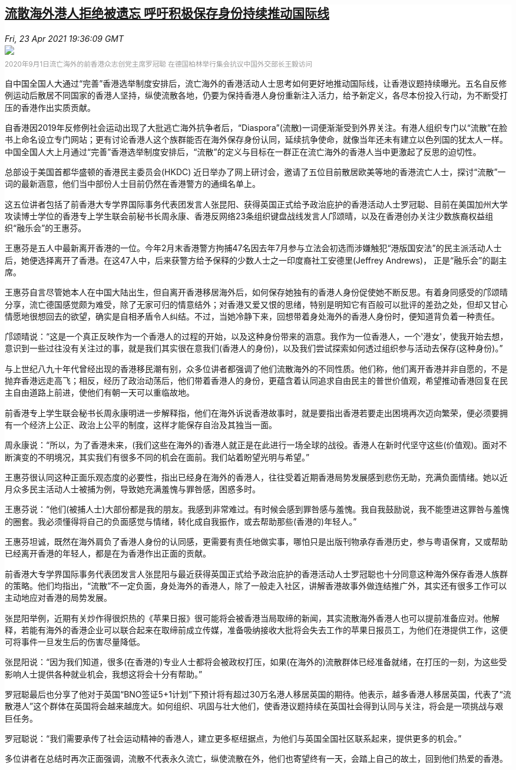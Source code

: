
[流散海外港人拒绝被遗忘 呼吁积极保存身份持续推动国际线](https://www.voachinese.com/a/hong-kong-activists-in-exile-re-define-diaspora-in-a-hope-of-return-20210423/5864790.html)
------

<div><i>Fri, 23 Apr 2021 19:36:09 GMT</i></div><img src="https://images.weserv.nl?url=gdb.voanews.com/2B830200-7289-4BAF-8E93-479F597C0288_cx0_cy9_cw0_r1_s_w900.jpg" width="100%"><div><small style="color: #999;">2020年9月1日流亡海外的前香港众志创党主席罗冠聪 在德国柏林举行集会抗议中国外交部长王毅访问</small></div><p>自中国全国人大通过“完善”香港选举制度安排后，流亡海外的香港活动人士思考如何更好地推动国际线，让香港议题持续曝光。五名自反修例运动后散居不同国家的香港人坚持，纵使流散各地，仍要为保持香港人身份重新注入活力，给予新定义，各尽本份投入行动，为不断受打压的香港作出实质贡献。</p><p>自香港因2019年反修例社会运动出现了大批逃亡海外抗争者后，“Diaspora”(流散)一词便渐渐受到外界关注。有港人组织专门以“流散”在脸书上命名设立专门网站；更有讨论香港人这个族群能否在海外保存身份认同，延续抗争使命，就像当年还未有建立以色列国的犹太人一样。中国全国人大上月通过“完善”香港选举制度安排后，“流散”的定义与目标在一群正在流亡海外的香港人当中更激起了反思的迫切性。</p><p>总部设于美国首都华盛顿的香港民主委员会(HKDC) 近日举办了网上研讨会，邀请了五位目前散居欧美等地的香港流亡人士，探讨“流散”一词的最新涵意，他们当中部份人士目前仍然在香港警方的通缉名单上。</p><p>这五位讲者包括了前香港大专学界国际事务代表团发言人张昆阳、获得英国正式给予政治庇护的香港活动人士罗冠聪、目前在美国加州大学攻读博士学位的香港专上学生联会前秘书长周永康、香港反网络23条组织键盘战线发言人邝颂晴，以及在香港创办关注少数族裔权益组织“融乐会”的王惠芬。</p><p>王惠芬是五人中最新离开香港的一位。今年2月末香港警方拘捕47名因去年7月参与立法会初选而涉嫌触犯“港版国安法”的民主派活动人士后，她便选择离开了香港。在这47人中，后来获警方给予保释的少数人士之一印度裔社工安德里(Jeffrey Andrews)， 正是“融乐会”的副主席。</p><p>王惠芬自言尽管她本人在中国大陆出生，但自离开香港移居海外后，如何保存她独有的香港人身份促使她不断反思。有着身同感受的邝颂晴分享，流亡德国感觉颇为难受，除了无家可归的情意结外；对香港又爱又恨的思绪，特别是明知它有百般可以批评的差劲之处，但却又甘心情愿地很想回去的欲望，确实是自相矛盾令人纠结。不过，当她冷静下来，回想带着身处海外的香港人身份时，便知道背负着一种责任。</p><p>邝颂晴说：“这是一个真正反映作为一个香港人的过程的开始，以及这种身份带来的涵意。我作为一位香港人，一个'港女'，使我开始去想，意识到一些过往没有关注过的事，就是我们其实很在意我们(香港人的身份)，以及我们尝试探索如何透过组织参与活动去保存(这种身份)。”</p><p>与上世纪八九十年代曾经出现的香港移民潮有别，众多位讲者都强调了他们流散海外的不同性质。他们称，他们离开香港并非自愿的，不是抛弃香港远走高飞；相反，经历了政治动荡后，他们带着香港人的身份，更蕴含着认同追求自由民主的普世价值观，希望推动香港回复在民主自由道路上前进，使他们有朝一天可以重临故地。</p><p>前香港专上学生联会秘书长周永康明进一步解释指，他们在海外诉说香港故事时，就是要指出香港若要走出困境再次迈向繁荣，便必须要拥有一个经济上公正、政治上公平的制度，这样才能保存自治及其独当一面。</p><p>周永康说：“所以，为了香港未来，(我们这些在海外的)香港人就正是在此进行一场全球的战役。香港人在新时代坚守这些(价值观)。面对不断演变的不明境况，其实我们有很多不同的机会在面前。我们站着盼望光明与希望。”</p><p>王惠芬很认同这种正面乐观态度的必要性，指出已经身在海外的香港人，往往受着近期香港局势发展感到悲伤无助，充满负面情绪。她以近月众多民主活动人士被捕为例，导致她充满羞愧与罪咎感，困惑多时。</p><p>王惠芬说：“他们(被捕人士)大部份都是我的朋友。我感到非常难过。有时候会感到罪咎感与羞愧。我自我鼓励说，我不能堕进这罪咎与羞愧的圈套。我必须懂得将自己的负面感觉与情绪，转化成自我振作，或去帮助那些(香港的)年轻人。”</p><p>王惠芬坦诚，既然在海外肩负了香港人身份的认同感，更需要有责任地做实事，哪怕只是出版刊物承存香港历史，参与粤语保育，又或帮助已经离开香港的年轻人，都是在为香港作出正面的贡献。</p><p>前香港大专学界国际事务代表团发言人张昆阳与最近获得英国正式给予政治庇护的香港活动人士罗冠聪也十分同意这种海外保存香港人族群的策略。他们均指出，“流散”不一定负面，身处海外的香港人，除了一般走入社区，讲解香港故事外做连结推广外，其实还有很多工作可以主动地应对香港的局势发展。</p><p>张昆阳举例，近期有关炒作得很炽热的《苹果日报》很可能将会被香港当局取缔的新闻，其实流散海外香港人也可以提前准备应对。他解释，若能有海外的香港企业可以联合起来在取缔前成立传媒，准备吸纳接收大批将会失去工作的苹果日报员工，为他们在港提供工作，这便可将事件一旦发生后的伤害尽量降低。</p><p>张昆阳说：“因为我们知道，很多(在香港的)专业人士都将会被政权打压，如果(在海外的)流散群体已经准备就绪，在打压的一刻，为这些受影响人士提供各种就业机会，我想这将会十分有帮助。”</p><p>罗冠聪最后也分享了他对于英国“BNO签证5+1计划”下预计将有超过30万名港人移居英国的期待。他表示，越多香港人移居英国，代表了“流散港人”这个群体在英国将会越来越庞大。如何组织、巩固与壮大他们，使香港议题持续在英国社会得到认同与关注，将会是一项挑战与艰巨任务。</p><p>罗冠聪说：“我们需要承传了社会运动精神的香港人，建立更多枢纽据点，为他们与英国全国社区联系起来，提供更多的机会。”</p><p>多位讲者在总结时再次正面强调，流散不代表永久流亡，纵使流散在外，他们也寄望终有一天，会踏上自己的故土，回到他们热爱的香港。</p>
